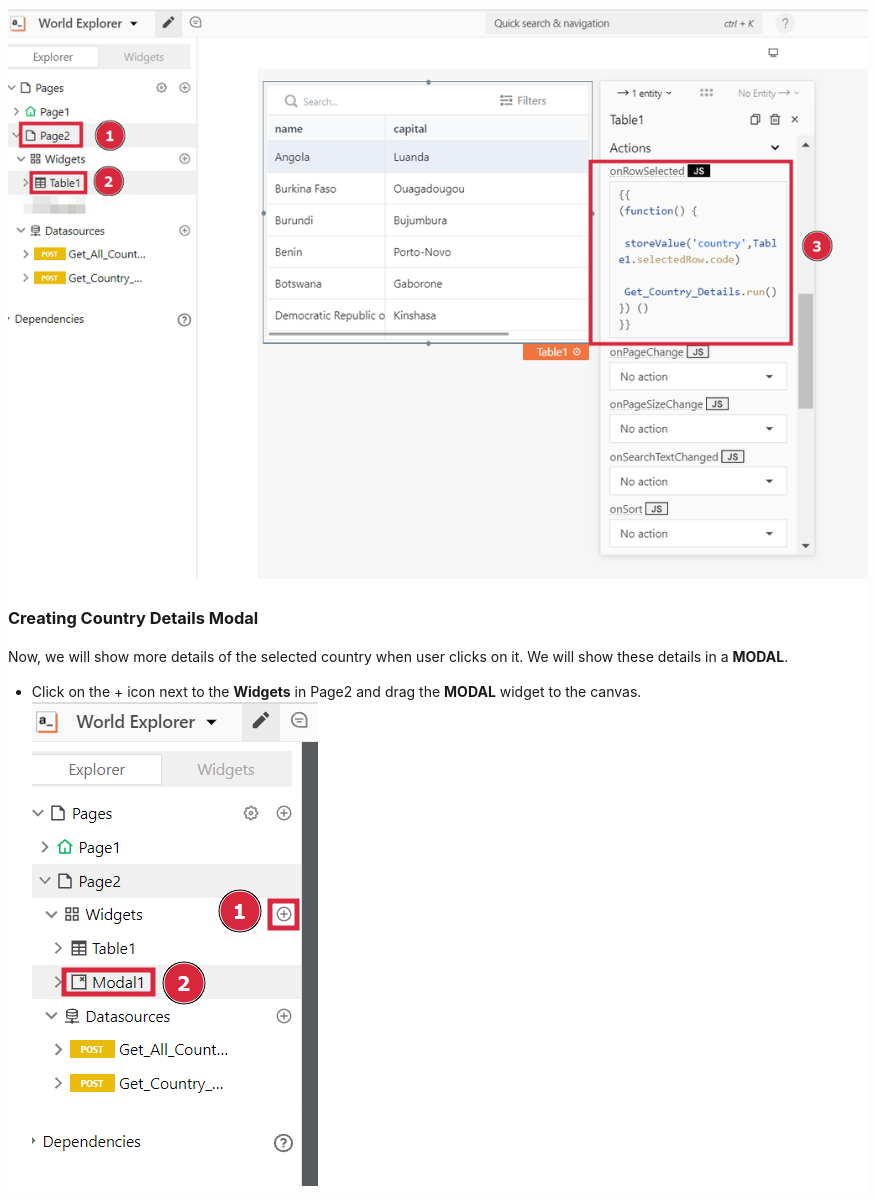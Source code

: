 ![Call country details](../.gitbook/assets/12.call-country-details.png)


### Creating Country Details Modal

Now, we will show more details of the selected country when user clicks on it. We will show these details in a **MODAL**.

* Click on the + icon next to the **Widgets** in Page2 and drag the **MODAL** widget to the canvas.
![Create modal](../.gitbook/assets/13.create-modal.png)
